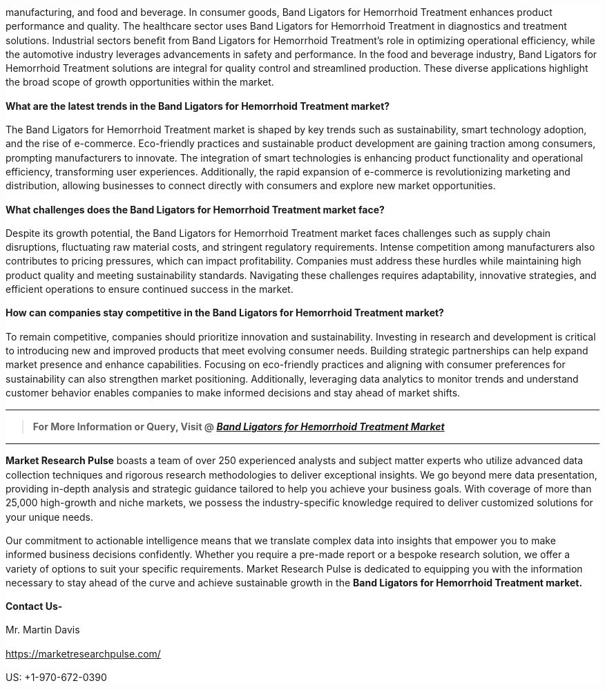 manufacturing, and food and beverage. In consumer goods, Band Ligators for Hemorrhoid Treatment enhances product performance and quality. The healthcare sector uses Band Ligators for Hemorrhoid Treatment in diagnostics and treatment solutions. Industrial sectors benefit from Band Ligators for Hemorrhoid Treatment&rsquo;s role in optimizing operational efficiency, while the automotive industry leverages advancements in safety and performance. In the food and beverage industry, Band Ligators for Hemorrhoid Treatment solutions are integral for quality control and streamlined production. These diverse applications highlight the broad scope of growth opportunities within the market.</p><p><strong>What are the latest trends in the Band Ligators for Hemorrhoid Treatment market?</strong></p><p>The Band Ligators for Hemorrhoid Treatment market is shaped by key trends such as sustainability, smart technology adoption, and the rise of e-commerce. Eco-friendly practices and sustainable product development are gaining traction among consumers, prompting manufacturers to innovate. The integration of smart technologies is enhancing product functionality and operational efficiency, transforming user experiences. Additionally, the rapid expansion of e-commerce is revolutionizing marketing and distribution, allowing businesses to connect directly with consumers and explore new market opportunities.</p><p><strong>What challenges does the Band Ligators for Hemorrhoid Treatment market face?</strong></p><p>Despite its growth potential, the Band Ligators for Hemorrhoid Treatment market faces challenges such as supply chain disruptions, fluctuating raw material costs, and stringent regulatory requirements. Intense competition among manufacturers also contributes to pricing pressures, which can impact profitability. Companies must address these hurdles while maintaining high product quality and meeting sustainability standards. Navigating these challenges requires adaptability, innovative strategies, and efficient operations to ensure continued success in the market.</p><p><strong>How can companies stay competitive in the Band Ligators for Hemorrhoid Treatment market?</strong></p><p>To remain competitive, companies should prioritize innovation and sustainability. Investing in research and development is critical to introducing new and improved products that meet evolving consumer needs. Building strategic partnerships can help expand market presence and enhance capabilities. Focusing on eco-friendly practices and aligning with consumer preferences for sustainability can also strengthen market positioning. Additionally, leveraging data analytics to monitor trends and understand customer behavior enables companies to make informed decisions and stay ahead of market shifts.</p><hr /><blockquote><p><strong>For More Information or Query, Visit @&nbsp;<em><a href="https://marketresearchpulse.com/report/81331/band-ligators-for-hemorrhoid-treatment-market?utm_source=Linkedin&utm_medium=0114">Band Ligators for Hemorrhoid Treatment Market</a></em></strong></p></blockquote><hr /><p><strong>Market Research Pulse</strong> boasts a team of over 250 experienced analysts and subject matter experts who utilize advanced data collection techniques and rigorous research methodologies to deliver exceptional insights. We go beyond mere data presentation, providing in-depth analysis and strategic guidance tailored to help you achieve your business goals. With coverage of more than 25,000 high-growth and niche markets, we possess the industry-specific knowledge required to deliver customized solutions for your unique needs.</p><p>Our commitment to actionable intelligence means that we translate complex data into insights that empower you to make informed business decisions confidently. Whether you require a pre-made report or a bespoke research solution, we offer a variety of options to suit your specific requirements. Market Research Pulse is dedicated to equipping you with the information necessary to stay ahead of the curve and achieve sustainable growth in the <strong>Band Ligators for Hemorrhoid Treatment market.</strong></p><p><strong>Contact Us-</strong></p><p>Mr. Martin Davis</p><p>https://marketresearchpulse.com/</p><p>US: +1-970-672-0390</p>
